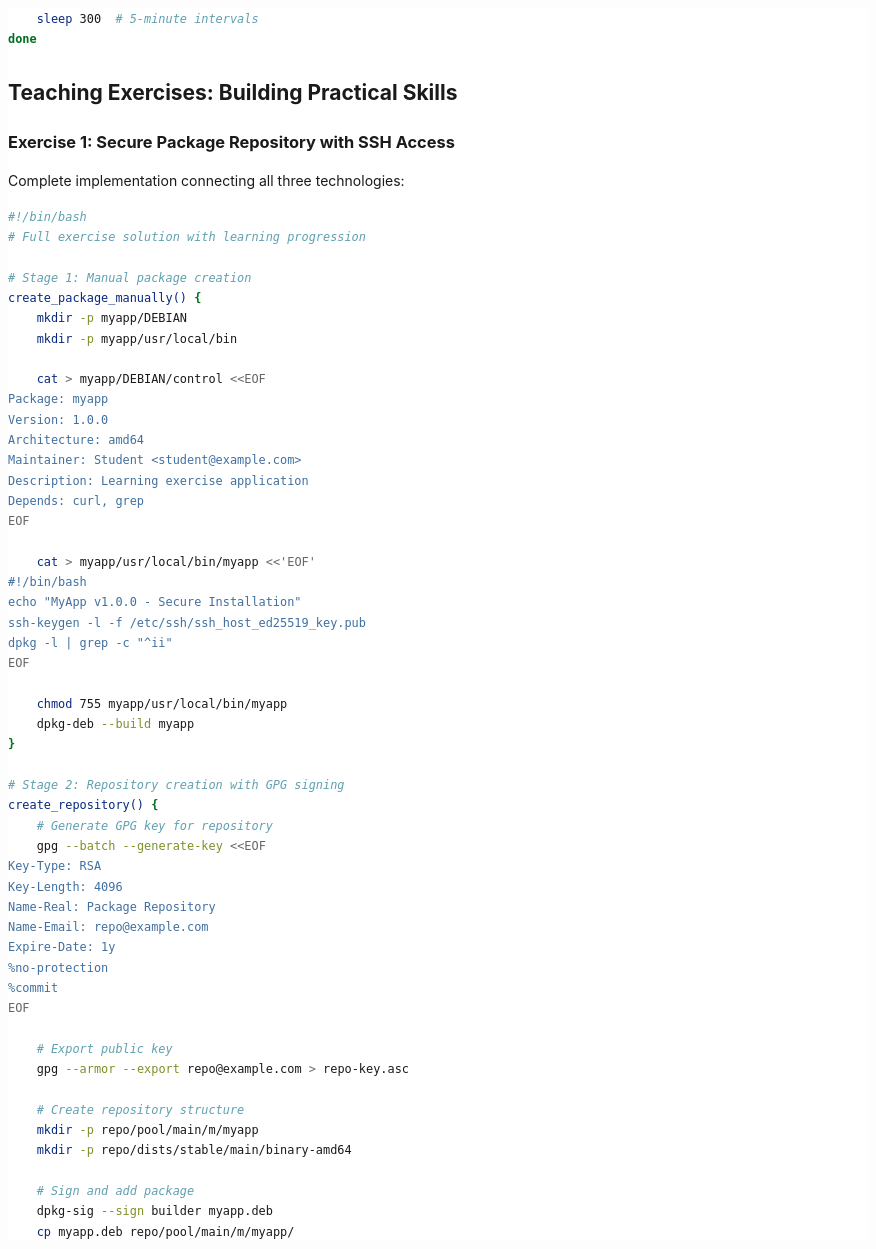 ```bash
    sleep 300  # 5-minute intervals
done
```

## Teaching Exercises: Building Practical Skills

### Exercise 1: Secure Package Repository with SSH Access

Complete implementation connecting all three technologies:

```bash
#!/bin/bash
# Full exercise solution with learning progression

# Stage 1: Manual package creation
create_package_manually() {
    mkdir -p myapp/DEBIAN
    mkdir -p myapp/usr/local/bin

    cat > myapp/DEBIAN/control <<EOF
Package: myapp
Version: 1.0.0
Architecture: amd64
Maintainer: Student <student@example.com>
Description: Learning exercise application
Depends: curl, grep
EOF

    cat > myapp/usr/local/bin/myapp <<'EOF'
#!/bin/bash
echo "MyApp v1.0.0 - Secure Installation"
ssh-keygen -l -f /etc/ssh/ssh_host_ed25519_key.pub
dpkg -l | grep -c "^ii"
EOF

    chmod 755 myapp/usr/local/bin/myapp
    dpkg-deb --build myapp
}

# Stage 2: Repository creation with GPG signing
create_repository() {
    # Generate GPG key for repository
    gpg --batch --generate-key <<EOF
Key-Type: RSA
Key-Length: 4096
Name-Real: Package Repository
Name-Email: repo@example.com
Expire-Date: 1y
%no-protection
%commit
EOF

    # Export public key
    gpg --armor --export repo@example.com > repo-key.asc

    # Create repository structure
    mkdir -p repo/pool/main/m/myapp
    mkdir -p repo/dists/stable/main/binary-amd64

    # Sign and add package
    dpkg-sig --sign builder myapp.deb
    cp myapp.deb repo/pool/main/m/myapp/

```